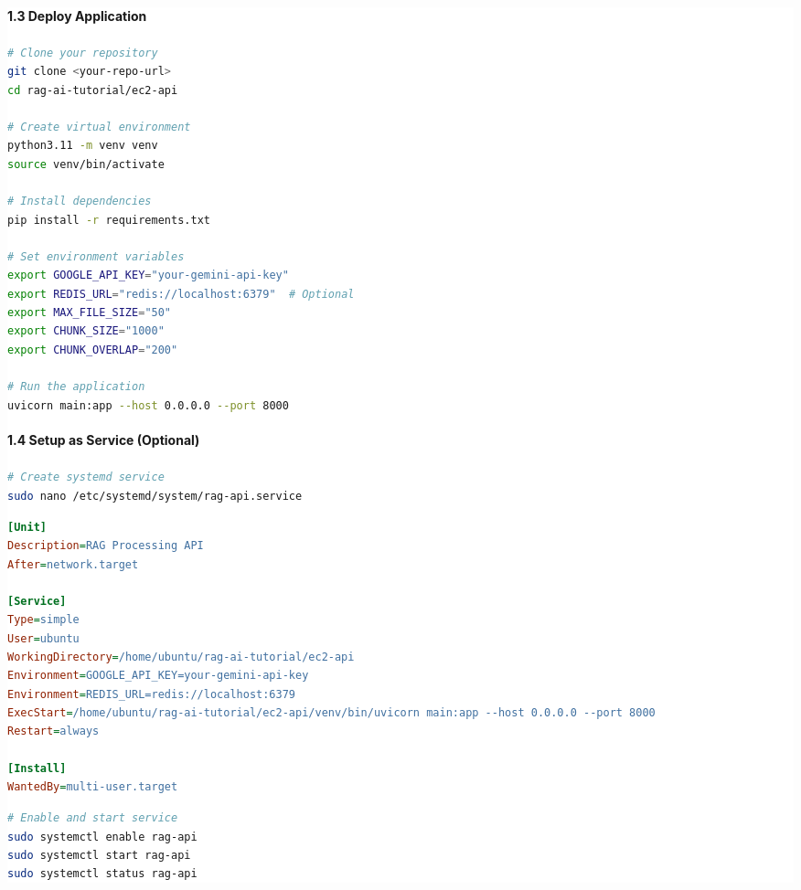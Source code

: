 #### 1.3 Deploy Application
```bash
# Clone your repository
git clone <your-repo-url>
cd rag-ai-tutorial/ec2-api

# Create virtual environment
python3.11 -m venv venv
source venv/bin/activate

# Install dependencies
pip install -r requirements.txt

# Set environment variables
export GOOGLE_API_KEY="your-gemini-api-key"
export REDIS_URL="redis://localhost:6379"  # Optional
export MAX_FILE_SIZE="50"
export CHUNK_SIZE="1000"
export CHUNK_OVERLAP="200"

# Run the application
uvicorn main:app --host 0.0.0.0 --port 8000
```

#### 1.4 Setup as Service (Optional)
```bash
# Create systemd service
sudo nano /etc/systemd/system/rag-api.service
```

```ini
[Unit]
Description=RAG Processing API
After=network.target

[Service]
Type=simple
User=ubuntu
WorkingDirectory=/home/ubuntu/rag-ai-tutorial/ec2-api
Environment=GOOGLE_API_KEY=your-gemini-api-key
Environment=REDIS_URL=redis://localhost:6379
ExecStart=/home/ubuntu/rag-ai-tutorial/ec2-api/venv/bin/uvicorn main:app --host 0.0.0.0 --port 8000
Restart=always

[Install]
WantedBy=multi-user.target
```

```bash
# Enable and start service
sudo systemctl enable rag-api
sudo systemctl start rag-api
sudo systemctl status rag-api
```
